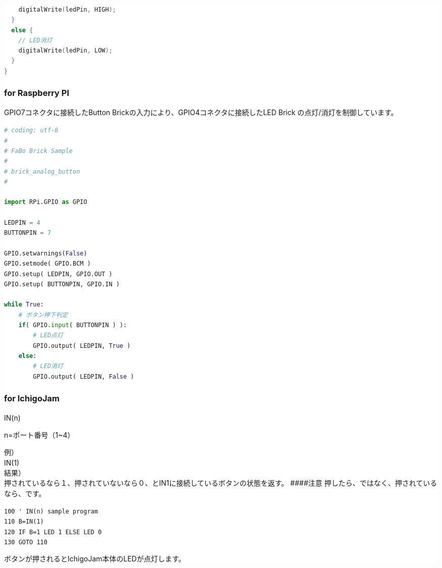 ```c
    digitalWrite(ledPin, HIGH);
  }
  else {
    // LED消灯
    digitalWrite(ledPin, LOW);
  }
}
```

### for Raspberry PI
GPIO7コネクタに接続したButton Brickの入力により、GPIO4コネクタに接続したLED Brick の点灯/消灯を制御しています。
```python
# coding: utf-8
#
# FaBo Brick Sample
#
# brick_analog_button
#

import RPi.GPIO as GPIO

LEDPIN = 4
BUTTONPIN = 7

GPIO.setwarnings(False)
GPIO.setmode( GPIO.BCM )
GPIO.setup( LEDPIN, GPIO.OUT )
GPIO.setup( BUTTONPIN, GPIO.IN )

while True:
    # ボタン押下判定
	if( GPIO.input( BUTTONPIN ) ):
	    # LED点灯
        GPIO.output( LEDPIN, True )
	else:
	    # LED消灯
		GPIO.output( LEDPIN, False )
```
### for IchigoJam

IN(n)

n=ポート番号（1~4）

例）<br>
IN(1)<br>
結果）<br>
押されているなら１、押されていないなら０、とIN1に接続しているボタンの状態を返す。
####注意
押したら、ではなく、押されているなら、です。
```
100 ' IN(n) sample program
110 B=IN(1)
120 IF B=1 LED 1 ELSE LED 0
130 GOTO 110
```
ボタンが押されるとIchigoJam本体のLEDが点灯します。
